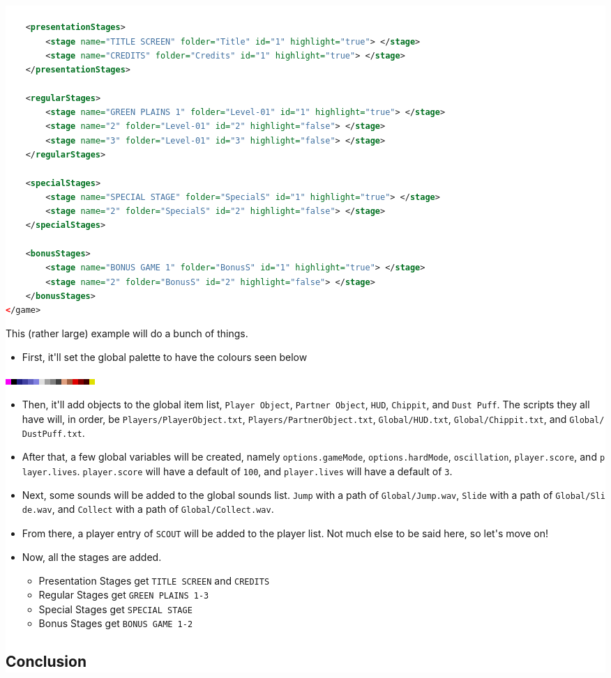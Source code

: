 ```xml

	<presentationStages>
		<stage name="TITLE SCREEN" folder="Title" id="1" highlight="true"> </stage>
		<stage name="CREDITS" folder="Credits" id="1" highlight="true"> </stage>
	</presentationStages>

	<regularStages>
		<stage name="GREEN PLAINS 1" folder="Level-01" id="1" highlight="true"> </stage>
		<stage name="2" folder="Level-01" id="2" highlight="false"> </stage>
		<stage name="3" folder="Level-01" id="3" highlight="false"> </stage>
	</regularStages>

	<specialStages>
		<stage name="SPECIAL STAGE" folder="SpecialS" id="1" highlight="true"> </stage>
		<stage name="2" folder="SpecialS" id="2" highlight="false"> </stage>
	</specialStages>

	<bonusStages>
		<stage name="BONUS GAME 1" folder="BonusS" id="1" highlight="true"> </stage>
		<stage name="2" folder="BonusS" id="2" highlight="false"> </stage>
	</bonusStages>
</game>
```

This (rather large) example will do a bunch of things.

- First, it'll set the global palette to have the colours seen below

<img src="paletteExample2.png" style="height: 8;" />

- Then, it'll add objects to the global item list, `Player Object`, `Partner Object`, `HUD`, `Chippit`, and `Dust Puff`. The scripts they all have will, in order, be `Players/PlayerObject.txt`, `Players/PartnerObject.txt`, `Global/HUD.txt`, `Global/Chippit.txt`, and `Global/DustPuff.txt`.

- After that, a few global variables will be created, namely `options.gameMode`, `options.hardMode`, `oscillation`, `player.score`, and `player.lives`. `player.score` will have a default of `100`, and `player.lives` will have a default of `3`.

- Next, some sounds will be added to the global sounds list. `Jump` with a path of `Global/Jump.wav`, `Slide` with a path of `Global/Slide.wav`, and `Collect` with a path of `Global/Collect.wav`.

- From there, a player entry of `SCOUT` will be added to the player list. Not much else to be said here, so let's move on!

- Now, all the stages are added.
  - Presentation Stages get `TITLE SCREEN` and `CREDITS`
  - Regular Stages get `GREEN PLAINS 1-3`
  - Special Stages get `SPECIAL STAGE`
  - Bonus Stages get `BONUS GAME 1-2`

## Conclusion
